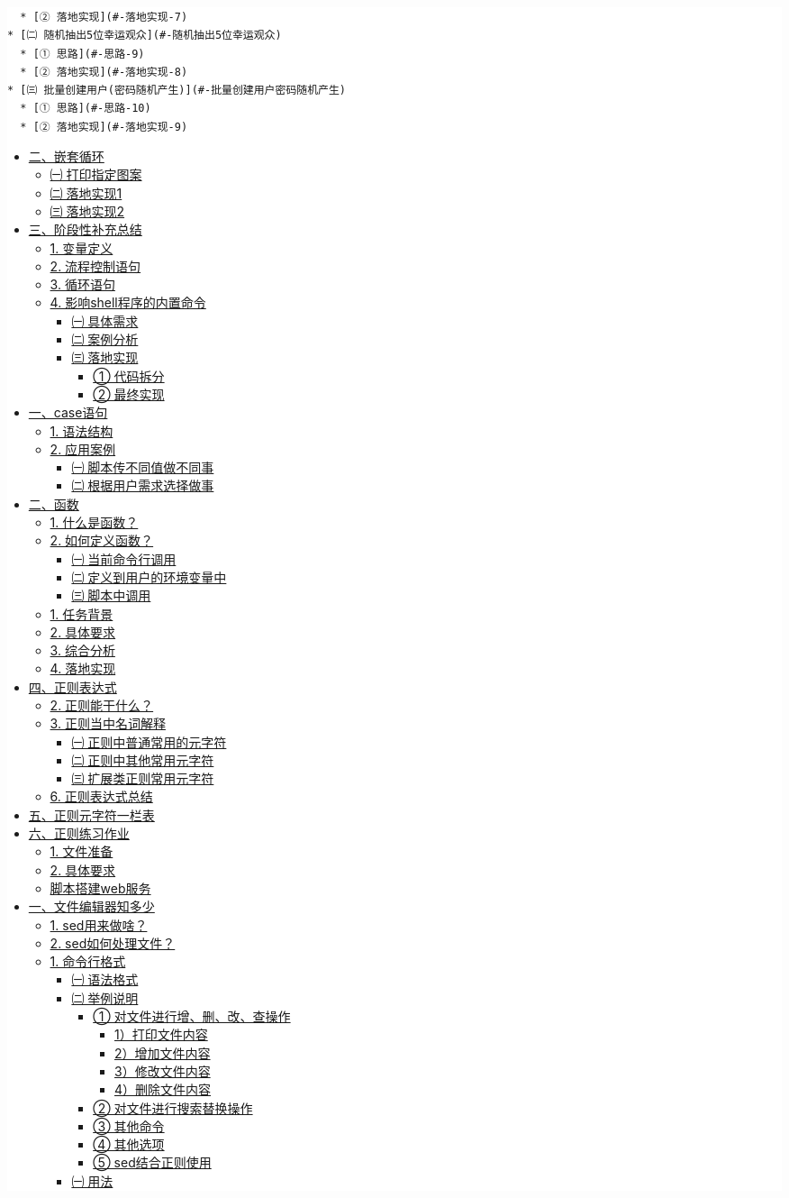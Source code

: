       * [② 落地实现](#-落地实现-7)
    * [㈡ 随机抽出5位幸运观众](#-随机抽出5位幸运观众)
      * [① 思路](#-思路-9)
      * [② 落地实现](#-落地实现-8)
    * [㈢ 批量创建用户(密码随机产生)](#-批量创建用户密码随机产生)
      * [① 思路](#-思路-10)
      * [② 落地实现](#-落地实现-9)
* [二、嵌套循环](#二嵌套循环)
    * [㈠ 打印指定图案](#-打印指定图案)
    * [㈡ 落地实现1](#-落地实现1)
    * [㈢ 落地实现2](#-落地实现2)
* [三、阶段性补充总结](#三阶段性补充总结)
  * [1\. 变量定义](#1-变量定义)
  * [2\. 流程控制语句](#2-流程控制语句)
  * [3\. 循环语句](#3-循环语句)
  * [4\. 影响shell程序的内置命令](#4-影响shell程序的内置命令)
    * [㈠ 具体需求](#-具体需求-1)
    * [㈡ 案例分析](#-案例分析)
    * [㈢ 落地实现](#-落地实现-10)
      * [① 代码拆分](#-代码拆分)
      * [② 最终实现](#-最终实现)
* [一、case语句](#一case语句)
  * [1\. 语法结构](#1-语法结构)
  * [2\. 应用案例](#2-应用案例-4)
    * [㈠ 脚本传不同值做不同事](#-脚本传不同值做不同事)
    * [㈡ 根据用户需求选择做事](#-根据用户需求选择做事)
* [二、函数](#二函数)
  * [1\. 什么是函数？](#1-什么是函数)
  * [2\. 如何定义函数？](#2-如何定义函数)
    * [㈠ 当前命令行调用](#-当前命令行调用)
    * [㈡ 定义到用户的环境变量中](#-定义到用户的环境变量中)
    * [㈢ 脚本中调用](#-脚本中调用)
  * [1\. 任务背景](#1-任务背景)
  * [2\. 具体要求](#2-具体要求)
  * [3\. 综合分析](#3-综合分析)
  * [4\. 落地实现](#4-落地实现)
* [四、正则表达式](#四正则表达式)
  * [2\. 正则能干什么？](#2-正则能干什么)
  * [3\. 正则当中名词解释](#3-正则当中名词解释)
    * [㈠ 正则中普通常用的元字符](#-正则中普通常用的元字符)
    * [㈡ 正则中其他常用元字符](#-正则中其他常用元字符)
    * [㈢ 扩展类正则常用元字符](#-扩展类正则常用元字符)
  * [6\. 正则表达式总结](#6-正则表达式总结)
* [五、正则元字符一栏表](#五正则元字符一栏表)
* [六、正则练习作业](#六正则练习作业)
  * [1\. 文件准备](#1-文件准备)
  * [2\. 具体要求](#2-具体要求-1)
  * [脚本搭建web服务](#脚本搭建web服务)
* [一、文件编辑器知多少](#一文件编辑器知多少)
  * [1\. sed用来做啥？](#1-sed用来做啥)
  * [2\. sed如何处理文件？](#2-sed如何处理文件)
  * [1\. 命令行格式](#1-命令行格式)
    * [㈠ 语法格式](#-语法格式)
    * [㈡ 举例说明](#-举例说明-1)
      * [① 对文件进行增、删、改、查操作](#-对文件进行增删改查操作)
        * [1）打印文件内容](#1打印文件内容)
        * [2）增加文件内容](#2增加文件内容)
        * [3）修改文件内容](#3修改文件内容)
        * [4）删除文件内容](#4删除文件内容)
      * [② 对文件进行搜索替换操作](#-对文件进行搜索替换操作)
      * [③ 其他命令](#-其他命令)
      * [④ 其他选项](#-其他选项)
      * [⑤ sed结合正则使用](#-sed结合正则使用)
    * [㈠ 用法](#-用法)